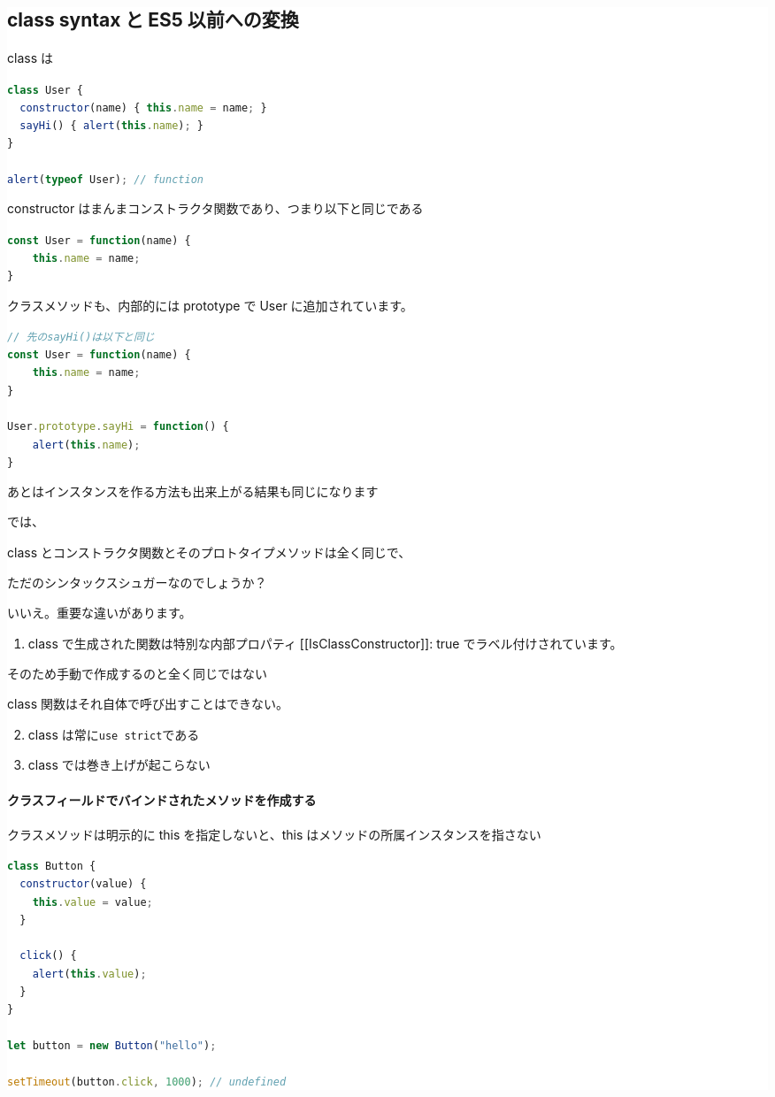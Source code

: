 ## class syntax と ES5 以前への変換

class は

```JavaScript
class User {
  constructor(name) { this.name = name; }
  sayHi() { alert(this.name); }
}

alert(typeof User); // function
```

constructor はまんまコンストラクタ関数であり、つまり以下と同じである

```JavaScript
const User = function(name) {
    this.name = name;
}
```

クラスメソッドも、内部的には prototype で User に追加されています。

```JavaScript
// 先のsayHi()は以下と同じ
const User = function(name) {
    this.name = name;
}

User.prototype.sayHi = function() {
    alert(this.name);
}
```

あとはインスタンスを作る方法も出来上がる結果も同じになります

では、

class とコンストラクタ関数とそのプロトタイプメソッドは全く同じで、

ただのシンタックスシュガーなのでしょうか？

いいえ。重要な違いがあります。

1. class で生成された関数は特別な内部プロパティ [[IsClassConstructor]]: true でラベル付けされています。

そのため手動で作成するのと全く同じではない

class 関数はそれ自体で呼び出すことはできない。

2. class は常に`use strict`である

3. class では巻き上げが起こらない

#### クラスフィールドでバインドされたメソッドを作成する

クラスメソッドは明示的に this を指定しないと、this はメソッドの所属インスタンスを指さない

```JavaScript
class Button {
  constructor(value) {
    this.value = value;
  }

  click() {
    alert(this.value);
  }
}

let button = new Button("hello");

setTimeout(button.click, 1000); // undefined
```